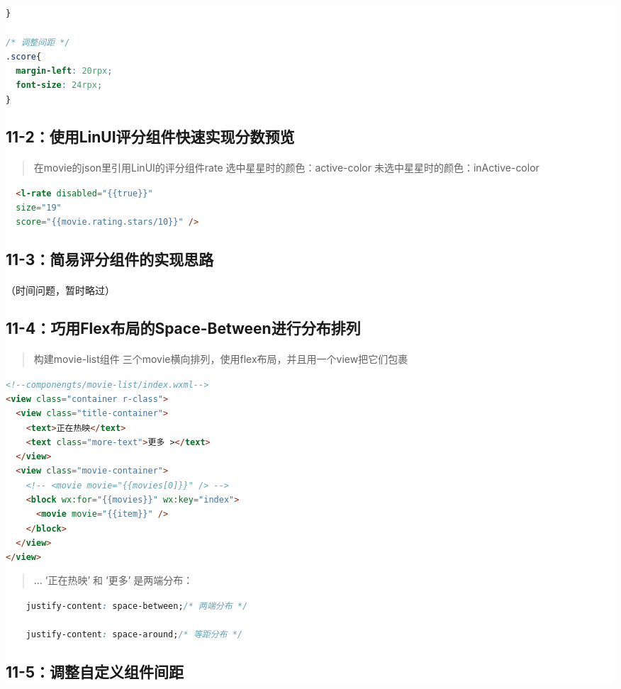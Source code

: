```css
}

/* 调整间距 */
.score{
  margin-left: 20rpx;
  font-size: 24rpx;
}
```
## 11-2：使用LinUI评分组件快速实现分数预览

>在movie的json里引用LinUI的评分组件rate
    选中星星时的颜色：active-color
    未选中星星时的颜色：inActive-color
```html
  <l-rate disabled="{{true}}" 
  size="19" 
  score="{{movie.rating.stars/10}}" />

```
## 11-3：简易评分组件的实现思路
（时间问题，暂时略过）
## 11-4：巧用Flex布局的Space-Between进行分布排列

>构建movie-list组件
    三个movie横向排列，使用flex布局，并且用一个view把它们包裹
```html
<!--componengts/movie-list/index.wxml-->
<view class="container r-class">
  <view class="title-container">
    <text>正在热映</text>
    <text class="more-text">更多 ></text>
  </view>
  <view class="movie-container">
    <!-- <movie movie="{{movies[0]}}" /> -->
    <block wx:for="{{movies}}" wx:key="index">
      <movie movie="{{item}}" />
    </block>
  </view>
</view>
```
>...
    ‘正在热映’ 和 ‘更多’ 是两端分布：
```css
    justify-content: space-between;/* 两端分布 */

    justify-content: space-around;/* 等距分布 */
```

## 11-5：调整自定义组件间距
